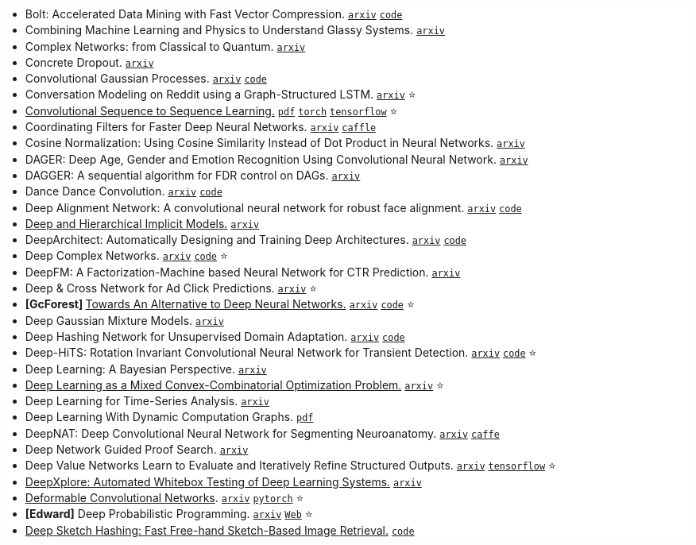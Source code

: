 - Bolt: Accelerated Data Mining with Fast Vector Compression. [`arxiv`](https://arxiv.org/abs/1706.10283) [`code`](https://github.com/dblalock/bolt)
- Combining Machine Learning and Physics to Understand Glassy Systems. [`arxiv`](https://arxiv.org/abs/1709.08015)
- Complex Networks: from Classical to Quantum.  [`arxiv`](https://arxiv.org/abs/1702.08459)
- Concrete Dropout. [`arxiv`](https://arxiv.org/abs/1705.07832)
- Convolutional Gaussian Processes. [`arxiv`](https://arxiv.org/abs/1709.01894) [`code`](https://github.com/markvdw/convgp)
- Conversation Modeling on Reddit using a Graph-Structured LSTM. [`arxiv`](https://arxiv.org/abs/1704.02080) :star:
- [Convolutional Sequence to Sequence Learning.](https://mp.weixin.qq.com/s/HOR-0VicK__H3rrJFO19bA) [`pdf`](https://s3.amazonaws.com/fairseq/papers/convolutional-sequence-to-sequence-learning.pdf) [`torch`](https://github.com/facebookresearch/fairseq) [`tensorflow`](https://github.com/tobyyouup/conv_seq2seq) :star:
- Coordinating Filters for Faster Deep Neural Networks. [`arxiv`](https://arxiv.org/abs/1703.09746) [`caffle`](https://github.com/wenwei202/caffe/tree/sfm)
- Cosine Normalization: Using Cosine Similarity Instead of Dot Product in Neural Networks. [`arxiv`](https://arxiv.org/abs/1702.05870)
- DAGER: Deep Age, Gender and Emotion Recognition Using Convolutional Neural Network. [`arxiv`](https://arxiv.org/abs/1702.04280)
- DAGGER: A sequential algorithm for FDR control on DAGs. [`arxiv`](https://arxiv.org/abs/1709.10250)
- Dance Dance Convolution. [`arxiv`](https://arxiv.org/abs/1703.06891) [`code`](https://github.com/chrisdonahue/ddc)
- Deep Alignment Network: A convolutional neural network for robust face alignment. [`arxiv`](https://arxiv.org/abs/1706.01789) [`code`](https://github.com/MarekKowalski/DeepAlignmentNetwork)
- [Deep and Hierarchical Implicit Models.](http://dustintran.com/blog/deep-and-hierarchical-implicit-models) [`arxiv`](https://arxiv.org/abs/1702.08896)
- DeepArchitect: Automatically Designing and Training Deep Architectures. [`arxiv`](https://arxiv.org/abs/1704.08792) [`code`](https://github.com/negrinho/deep_architect)
- Deep Complex Networks. [`arxiv`](https://arxiv.org/abs/1705.09792) [`code`](https://github.com/ChihebTrabelsi/deep_complex_networks) :star:
- DeepFM: A Factorization-Machine based Neural Network for CTR Prediction. [`arxiv`](https://arxiv.org/abs/1703.04247)
- Deep & Cross Network for Ad Click Predictions. [`arxiv`](https://arxiv.org/abs/1708.05123) :star:
- <b>[GcForest] </b>[Towards An Alternative to Deep Neural Networks.](https://mp.weixin.qq.com/s?__biz=MzI3MTA0MTk1MA==&mid=2651994082&idx=1&sn=3a1f21ab37ea8322c6700f660b71648a) [`arxiv`](https://arxiv.org/abs/1702.08835) [`code`](https://github.com/kingfengji/gcForest) :star:
- Deep Gaussian Mixture Models. [`arxiv`](https://arxiv.org/abs/1711.06929)
- Deep Hashing Network for Unsupervised Domain Adaptation. [`arxiv`](https://arxiv.org/abs/1706.07522) [`code`](https://github.com/hemanthdv/da-hash)
- Deep-HiTS: Rotation Invariant Convolutional Neural Network for Transient Detection. [`arxiv`](https://arxiv.org/abs/1701.00458) [`code`](https://github.com/guille-c/Deep-HiTS) :star: 
- Deep Learning: A Bayesian Perspective. [`arxiv`](https://arxiv.org/abs/1706.00473) 
- [Deep Learning as a Mixed Convex-Combinatorial Optimization Problem.](https://mp.weixin.qq.com/s/8U3vFaf3SDCYnWy4lQv6uw) [`arxiv`](https://arxiv.org/abs/1710.11573) :star:
- Deep Learning for Time-Series Analysis. [`arxiv`](https://arxiv.org/abs/1701.01887)
- Deep Learning With Dynamic Computation Graphs. [`pdf`](https://openreview.net/pdf?id=ryrGawqex)
- DeepNAT: Deep Convolutional Neural Network for Segmenting Neuroanatomy. [`arxiv`](https://arxiv.org/abs/1702.08192) [`caffe`](https://github.com/TJKlein/DeepNAT)
- Deep Network Guided Proof Search. [`arxiv`](https://arxiv.org/abs/1701.06972)
- Deep Value Networks Learn to Evaluate and Iteratively Refine Structured Outputs. [`arxiv`](https://arxiv.org/abs/1703.04363) [`tensorflow`](https://github.com/gyglim/dvn) :star:
- [DeepXplore: Automated Whitebox Testing of Deep Learning Systems.](https://mp.weixin.qq.com/s?__biz=MzA3MzI4MjgzMw==&mid=2650726926&idx=5&sn=9e053e9864dc789f5b393a4c49242486) [`arxiv`](https://arxiv.org/abs/1705.06640)
- [Deformable Convolutional Networks](https://mp.weixin.qq.com/s?__biz=MzA3Mjk0OTgyMg==&mid=2651123298&idx=1&sn=9f1159e14a3dba122f122aed1b51dbb7). [`arxiv`](https://arxiv.org/abs/1703.06211) [`pytorch`](https://github.com/1zb/deformable-convolution-pytorch) :star:
- <b>[Edward]</b> Deep Probabilistic Programming. [`arxiv`](https://arxiv.org/abs/1701.03757) [`Web`](http://edwardlib.org/) :star: 
- [Deep Sketch Hashing: Fast Free-hand Sketch-Based Image Retrieval.](https://arxiv.org/abs/1703.05605) [`code`](https://github.com/ymcidence/DeepSketchHashing)
